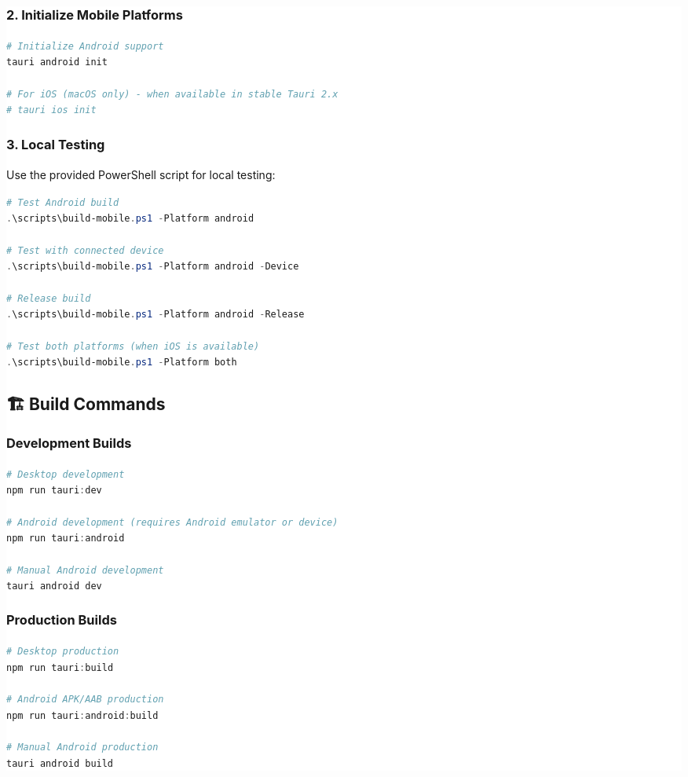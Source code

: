 ### 2. Initialize Mobile Platforms

```powershell
# Initialize Android support
tauri android init

# For iOS (macOS only) - when available in stable Tauri 2.x
# tauri ios init
```

### 3. Local Testing

Use the provided PowerShell script for local testing:

```powershell
# Test Android build
.\scripts\build-mobile.ps1 -Platform android

# Test with connected device
.\scripts\build-mobile.ps1 -Platform android -Device

# Release build
.\scripts\build-mobile.ps1 -Platform android -Release

# Test both platforms (when iOS is available)
.\scripts\build-mobile.ps1 -Platform both
```

## 🏗️ Build Commands

### Development Builds
```powershell
# Desktop development
npm run tauri:dev

# Android development (requires Android emulator or device)
npm run tauri:android

# Manual Android development
tauri android dev
```

### Production Builds
```powershell
# Desktop production
npm run tauri:build

# Android APK/AAB production
npm run tauri:android:build

# Manual Android production
tauri android build
```
